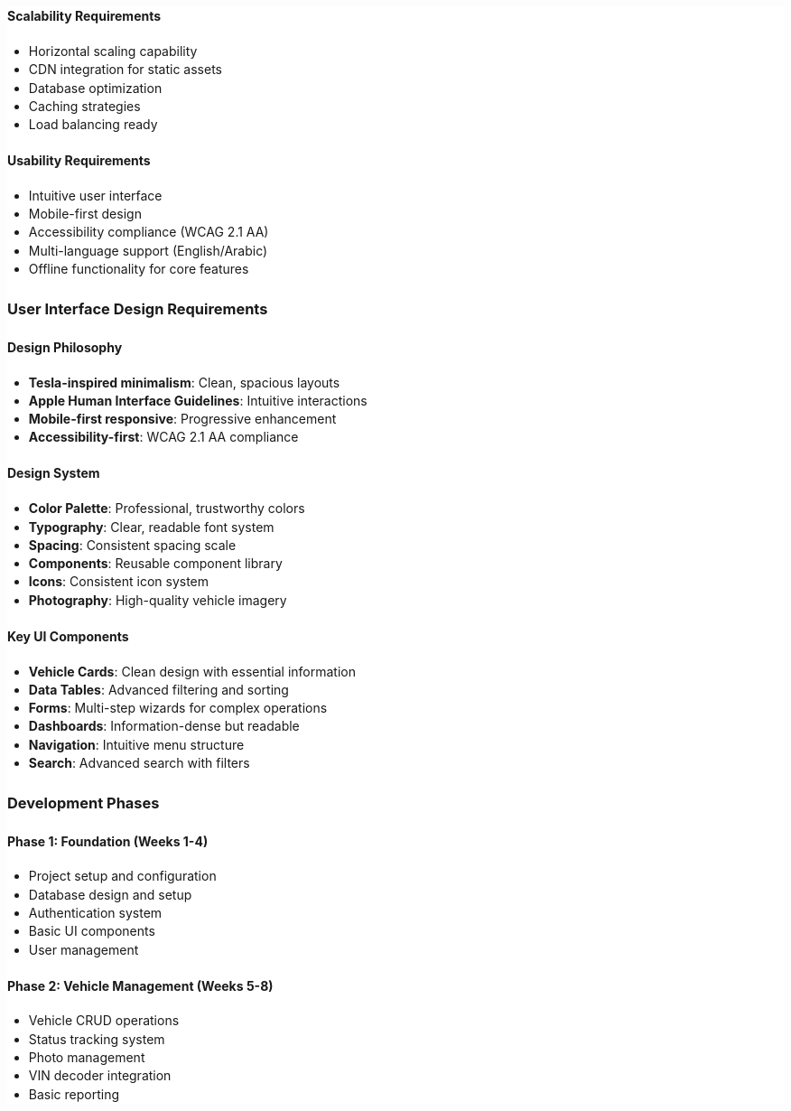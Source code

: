#### Scalability Requirements
- Horizontal scaling capability
- CDN integration for static assets
- Database optimization
- Caching strategies
- Load balancing ready

#### Usability Requirements
- Intuitive user interface
- Mobile-first design
- Accessibility compliance (WCAG 2.1 AA)
- Multi-language support (English/Arabic)
- Offline functionality for core features

### User Interface Design Requirements

#### Design Philosophy
- **Tesla-inspired minimalism**: Clean, spacious layouts
- **Apple Human Interface Guidelines**: Intuitive interactions
- **Mobile-first responsive**: Progressive enhancement
- **Accessibility-first**: WCAG 2.1 AA compliance

#### Design System
- **Color Palette**: Professional, trustworthy colors
- **Typography**: Clear, readable font system
- **Spacing**: Consistent spacing scale
- **Components**: Reusable component library
- **Icons**: Consistent icon system
- **Photography**: High-quality vehicle imagery

#### Key UI Components
- **Vehicle Cards**: Clean design with essential information
- **Data Tables**: Advanced filtering and sorting
- **Forms**: Multi-step wizards for complex operations
- **Dashboards**: Information-dense but readable
- **Navigation**: Intuitive menu structure
- **Search**: Advanced search with filters

### Development Phases

#### Phase 1: Foundation (Weeks 1-4)
- Project setup and configuration
- Database design and setup
- Authentication system
- Basic UI components
- User management

#### Phase 2: Vehicle Management (Weeks 5-8)
- Vehicle CRUD operations
- Status tracking system
- Photo management
- VIN decoder integration
- Basic reporting
